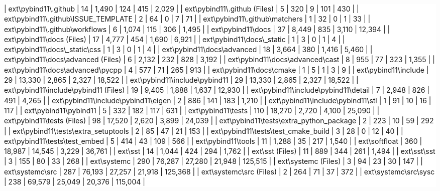 | ext\\pybind11\\.github | 14 | 1,490 | 124 | 415 | 2,029 |
| ext\\pybind11\\.github (Files) | 5 | 320 | 9 | 101 | 430 |
| ext\\pybind11\\.github\\ISSUE_TEMPLATE | 2 | 64 | 0 | 7 | 71 |
| ext\\pybind11\\.github\\matchers | 1 | 32 | 0 | 1 | 33 |
| ext\\pybind11\\.github\\workflows | 6 | 1,074 | 115 | 306 | 1,495 |
| ext\\pybind11\\docs | 37 | 8,449 | 835 | 3,110 | 12,394 |
| ext\\pybind11\\docs (Files) | 17 | 4,777 | 454 | 1,690 | 6,921 |
| ext\\pybind11\\docs\\_static | 1 | 3 | 0 | 1 | 4 |
| ext\\pybind11\\docs\\_static\\css | 1 | 3 | 0 | 1 | 4 |
| ext\\pybind11\\docs\\advanced | 18 | 3,664 | 380 | 1,416 | 5,460 |
| ext\\pybind11\\docs\\advanced (Files) | 6 | 2,132 | 232 | 828 | 3,192 |
| ext\\pybind11\\docs\\advanced\\cast | 8 | 955 | 77 | 323 | 1,355 |
| ext\\pybind11\\docs\\advanced\\pycpp | 4 | 577 | 71 | 265 | 913 |
| ext\\pybind11\\docs\\cmake | 1 | 5 | 1 | 3 | 9 |
| ext\\pybind11\\include | 29 | 13,330 | 2,865 | 2,327 | 18,522 |
| ext\\pybind11\\include\\pybind11 | 29 | 13,330 | 2,865 | 2,327 | 18,522 |
| ext\\pybind11\\include\\pybind11 (Files) | 19 | 9,405 | 1,888 | 1,637 | 12,930 |
| ext\\pybind11\\include\\pybind11\\detail | 7 | 2,948 | 826 | 491 | 4,265 |
| ext\\pybind11\\include\\pybind11\\eigen | 2 | 886 | 141 | 183 | 1,210 |
| ext\\pybind11\\include\\pybind11\\stl | 1 | 91 | 10 | 16 | 117 |
| ext\\pybind11\\pybind11 | 5 | 332 | 182 | 117 | 631 |
| ext\\pybind11\\tests | 110 | 18,270 | 2,720 | 4,100 | 25,090 |
| ext\\pybind11\\tests (Files) | 98 | 17,520 | 2,620 | 3,899 | 24,039 |
| ext\\pybind11\\tests\\extra_python_package | 2 | 223 | 10 | 59 | 292 |
| ext\\pybind11\\tests\\extra_setuptools | 2 | 85 | 47 | 21 | 153 |
| ext\\pybind11\\tests\\test_cmake_build | 3 | 28 | 0 | 12 | 40 |
| ext\\pybind11\\tests\\test_embed | 5 | 414 | 43 | 109 | 566 |
| ext\\pybind11\\tools | 11 | 1,288 | 35 | 217 | 1,540 |
| ext\\softfloat | 360 | 18,987 | 14,545 | 3,229 | 36,761 |
| ext\\sst | 14 | 1,044 | 424 | 294 | 1,762 |
| ext\\sst (Files) | 11 | 889 | 344 | 261 | 1,494 |
| ext\\sst\\sst | 3 | 155 | 80 | 33 | 268 |
| ext\\systemc | 290 | 76,287 | 27,280 | 21,948 | 125,515 |
| ext\\systemc (Files) | 3 | 94 | 23 | 30 | 147 |
| ext\\systemc\\src | 287 | 76,193 | 27,257 | 21,918 | 125,368 |
| ext\\systemc\\src (Files) | 2 | 264 | 71 | 37 | 372 |
| ext\\systemc\\src\\sysc | 238 | 69,579 | 25,049 | 20,376 | 115,004 |